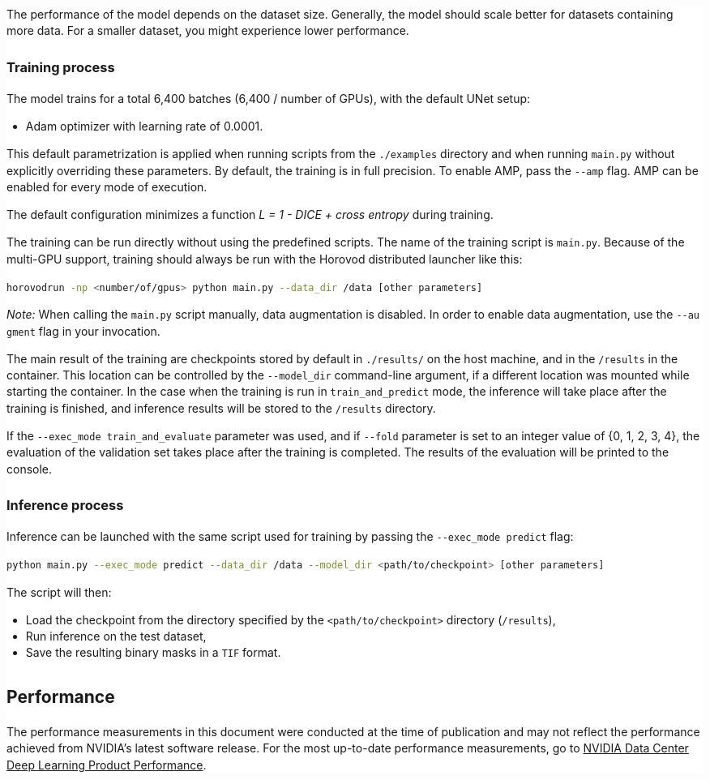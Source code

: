 The performance of the model depends on the dataset size.
Generally, the model should scale better for datasets containing more data. For a smaller dataset, you might experience lower performance.
 
### Training process
 
The model trains for a total 6,400 batches (6,400 / number of GPUs), with the default UNet setup:
* Adam optimizer with learning rate of 0.0001.
 
This default parametrization is applied when running scripts from the `./examples` directory and when running `main.py` without explicitly overriding these parameters. By default, the training is in full precision. To enable AMP, pass the `--amp` flag. AMP can be enabled for every mode of execution.
 
The default configuration minimizes a function _L = 1 - DICE + cross entropy_ during training.
 
The training can be run directly without using the predefined scripts. The name of the training script is `main.py`. Because of the multi-GPU support, training should always be run with the Horovod distributed launcher like this:
```bash
horovodrun -np <number/of/gpus> python main.py --data_dir /data [other parameters]
```
 
*Note:* When calling the `main.py` script manually, data augmentation is disabled. In order to enable data augmentation, use the `--augment` flag in your invocation.
 
The main result of the training are checkpoints stored by default in `./results/` on the host machine, and in the `/results` in the container. This location can be controlled
by the `--model_dir` command-line argument, if a different location was mounted while starting the container. In the case when the training is run in `train_and_predict` mode, the inference will take place after the training is finished, and inference results will be stored to the `/results` directory.
 
If the `--exec_mode train_and_evaluate` parameter was used, and if `--fold` parameter is set to an integer value of {0, 1, 2, 3, 4}, the evaluation of the validation set takes place after the training is completed. The results of the evaluation will be printed to the console.

### Inference process
 
Inference can be launched with the same script used for training by passing the `--exec_mode predict` flag:
```bash
python main.py --exec_mode predict --data_dir /data --model_dir <path/to/checkpoint> [other parameters]
```
 
The script will then:
* Load the checkpoint from the directory specified by the `<path/to/checkpoint>` directory (`/results`),
* Run inference on the test dataset,
* Save the resulting binary masks in a `TIF` format.
 
## Performance

The performance measurements in this document were conducted at the time of publication and may not reflect the performance achieved from NVIDIA’s latest software release. For the most up-to-date performance measurements, go to [NVIDIA Data Center Deep Learning Product Performance](https://developer.nvidia.com/deep-learning-performance-training-inference).
 